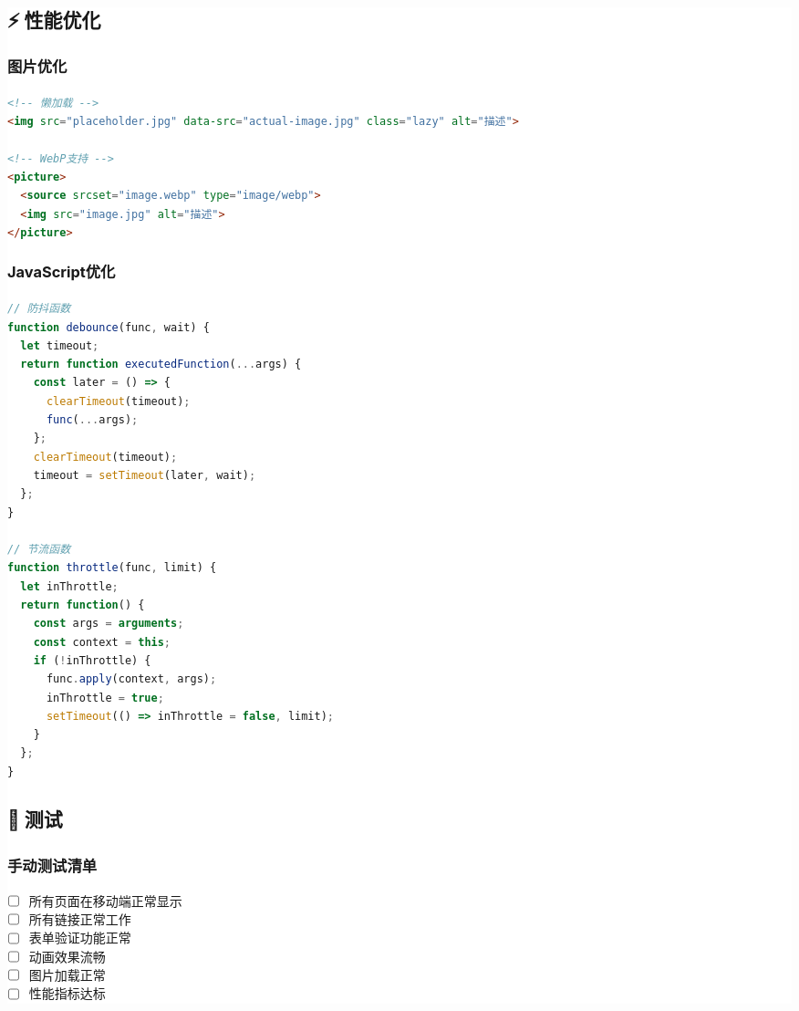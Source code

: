 ## ⚡ 性能优化

### 图片优化
```html
<!-- 懒加载 -->
<img src="placeholder.jpg" data-src="actual-image.jpg" class="lazy" alt="描述">

<!-- WebP支持 -->
<picture>
  <source srcset="image.webp" type="image/webp">
  <img src="image.jpg" alt="描述">
</picture>
```

### JavaScript优化
```javascript
// 防抖函数
function debounce(func, wait) {
  let timeout;
  return function executedFunction(...args) {
    const later = () => {
      clearTimeout(timeout);
      func(...args);
    };
    clearTimeout(timeout);
    timeout = setTimeout(later, wait);
  };
}

// 节流函数
function throttle(func, limit) {
  let inThrottle;
  return function() {
    const args = arguments;
    const context = this;
    if (!inThrottle) {
      func.apply(context, args);
      inThrottle = true;
      setTimeout(() => inThrottle = false, limit);
    }
  };
}
```

## 🧪 测试

### 手动测试清单
- [ ] 所有页面在移动端正常显示
- [ ] 所有链接正常工作
- [ ] 表单验证功能正常
- [ ] 动画效果流畅
- [ ] 图片加载正常
- [ ] 性能指标达标
